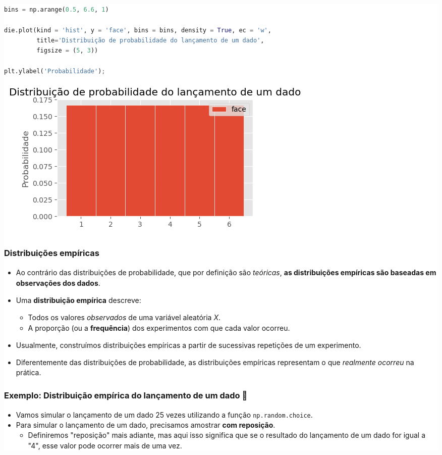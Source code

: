   </tbody>
</table>
</div>




```python
bins = np.arange(0.5, 6.6, 1)

die.plot(kind = 'hist', y = 'face', bins = bins, density = True, ec = 'w', 
         title='Distribuição de probabilidade do lançamento de um dado',
         figsize = (5, 3))

plt.ylabel('Probabilidade');
```


    
![png](12%20%E2%80%93%20Amostragem_files/12%20%E2%80%93%20Amostragem_8_0.png)
    


### Distribuições empíricas

- Ao contrário das distribuições de probabilidade, que por definição são _teóricas_, **as distribuições empíricas são baseadas em observações dos dados**.
- Uma **distribuição empírica** descreve:
    - Todos os valores _observados_ de uma variável aleatória $X$.
    - A proporção (ou a **frequência**) dos experimentos com que cada valor ocorreu.

- Usualmente, construímos distribuições empíricas a partir de sucessivas repetições de um experimento.
- Diferentemente das distribuições de probabilidade, as distribuições empíricas representam o que _realmente ocorreu_ na prática. 

### Exemplo: Distribuição empírica do lançamento de um dado 🎲
- Vamos simular o lançamento de um dado 25 vezes utilizando a função `np.random.choice`.
- Para simular o lançamento de um dado, precisamos amostrar **com reposição**.
    - Definiremos "reposição" mais adiante, mas aqui isso significa que se o resultado do lançamento de um dado for igual a "4", esse valor pode ocorrer mais de uma vez.
